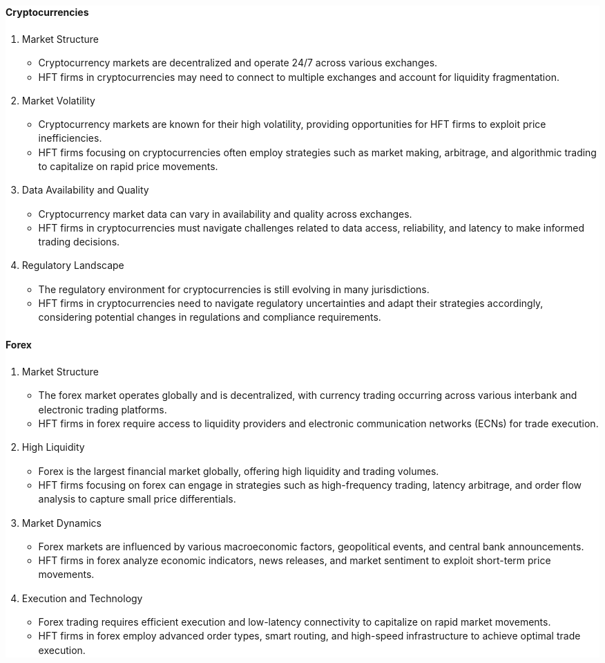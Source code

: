 #### Cryptocurrencies

1. Market Structure
    - Cryptocurrency markets are decentralized and operate 24/7 across various exchanges.
    - HFT firms in cryptocurrencies may need to connect to multiple exchanges and account for liquidity fragmentation.

2. Market Volatility
    - Cryptocurrency markets are known for their high volatility, providing opportunities for HFT firms to exploit price inefficiencies.
    - HFT firms focusing on cryptocurrencies often employ strategies such as market making, arbitrage, and algorithmic trading to capitalize on rapid price movements.

3. Data Availability and Quality
    - Cryptocurrency market data can vary in availability and quality across exchanges.
    - HFT firms in cryptocurrencies must navigate challenges related to data access, reliability, and latency to make informed trading decisions.

4. Regulatory Landscape
    - The regulatory environment for cryptocurrencies is still evolving in many jurisdictions.
    - HFT firms in cryptocurrencies need to navigate regulatory uncertainties and adapt their strategies accordingly, considering potential changes in regulations and compliance requirements.

#### Forex

1. Market Structure
    - The forex market operates globally and is decentralized, with currency trading occurring across various interbank and electronic trading platforms.
    - HFT firms in forex require access to liquidity providers and electronic communication networks (ECNs) for trade execution.

2. High Liquidity
    - Forex is the largest financial market globally, offering high liquidity and trading volumes.
    - HFT firms focusing on forex can engage in strategies such as high-frequency trading, latency arbitrage, and order flow analysis to capture small price differentials.

3. Market Dynamics
    - Forex markets are influenced by various macroeconomic factors, geopolitical events, and central bank announcements.
    - HFT firms in forex analyze economic indicators, news releases, and market sentiment to exploit short-term price movements.

4. Execution and Technology
    - Forex trading requires efficient execution and low-latency connectivity to capitalize on rapid market movements.
    - HFT firms in forex employ advanced order types, smart routing, and high-speed infrastructure to achieve optimal trade execution.
